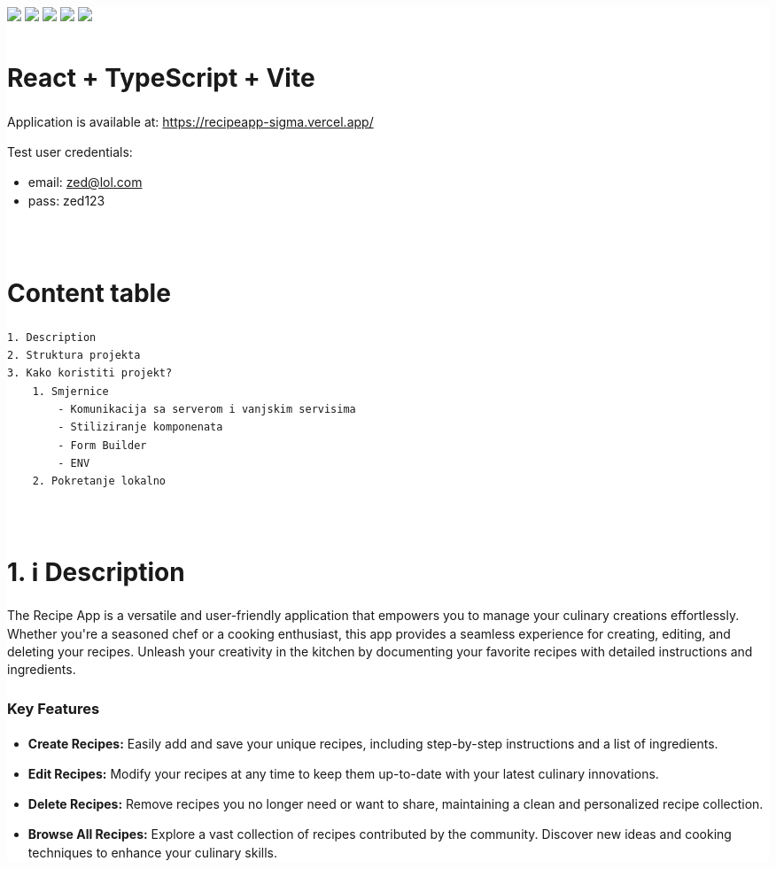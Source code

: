 [![](https://img.shields.io/badge/react-grey?style=for-the-badge&logo=react)](https://react.dev/)
[![](https://img.shields.io/badge/Typescript-white?style=for-the-badge&logo=typescript)](https://www.typescriptlang.org/)
[![](https://img.shields.io/badge/redux-purple?style=for-the-badge&logo=redux)](https://redux-toolkit.js.org/)
[![](https://img.shields.io/badge/REACT%20HOOK%20FORM-081229?style=for-the-badge-white&logo=react-hook-form&logoColor=white)](https://react-hook-form.com/)
[![](https://img.shields.io/badge/redux-black?style=for-the-badge&logo=vercel)](https://vercel.com/)

</div>


# React + TypeScript + Vite

Application is available at: https://recipeapp-sigma.vercel.app/

Test user credentials:
- email: zed@lol.com
- pass: zed123

<br>

# Content table
    1. Description
    2. Struktura projekta
    3. Kako koristiti projekt?
        1. Smjernice
            - Komunikacija sa serverom i vanjskim servisima
            - Stiliziranje komponenata
            - Form Builder
            - ENV
        2. Pokretanje lokalno

<br>

# 1. :information_source: Description

The Recipe App is a versatile and user-friendly application that empowers you to manage your culinary creations effortlessly. Whether you're a seasoned chef or a cooking enthusiast, this app provides a seamless experience for creating, editing, and deleting your recipes. Unleash your creativity in the kitchen by documenting your favorite recipes with detailed instructions and ingredients.

### Key Features

- **Create Recipes:** Easily add and save your unique recipes, including step-by-step instructions and a list of ingredients.

- **Edit Recipes:** Modify your recipes at any time to keep them up-to-date with your latest culinary innovations.
- **Delete Recipes:** Remove recipes you no longer need or want to share, maintaining a clean and personalized recipe collection.
- **Browse All Recipes:** Explore a vast collection of recipes contributed by the community. Discover new ideas and cooking techniques to enhance your culinary skills.
